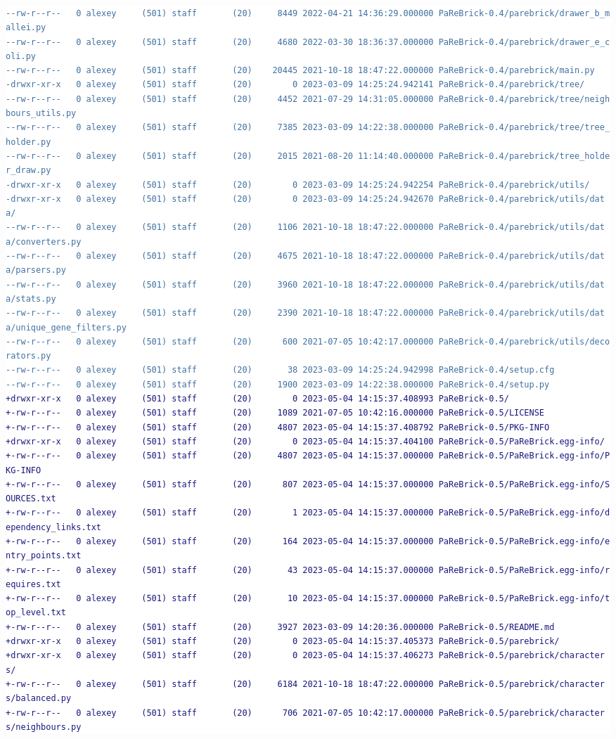 ```diff
--rw-r--r--   0 alexey     (501) staff       (20)     8449 2022-04-21 14:36:29.000000 PaReBrick-0.4/parebrick/drawer_b_mallei.py
--rw-r--r--   0 alexey     (501) staff       (20)     4680 2022-03-30 18:36:37.000000 PaReBrick-0.4/parebrick/drawer_e_coli.py
--rw-r--r--   0 alexey     (501) staff       (20)    20445 2021-10-18 18:47:22.000000 PaReBrick-0.4/parebrick/main.py
-drwxr-xr-x   0 alexey     (501) staff       (20)        0 2023-03-09 14:25:24.942141 PaReBrick-0.4/parebrick/tree/
--rw-r--r--   0 alexey     (501) staff       (20)     4452 2021-07-29 14:31:05.000000 PaReBrick-0.4/parebrick/tree/neighbours_utils.py
--rw-r--r--   0 alexey     (501) staff       (20)     7385 2023-03-09 14:22:38.000000 PaReBrick-0.4/parebrick/tree/tree_holder.py
--rw-r--r--   0 alexey     (501) staff       (20)     2015 2021-08-20 11:14:40.000000 PaReBrick-0.4/parebrick/tree_holder_draw.py
-drwxr-xr-x   0 alexey     (501) staff       (20)        0 2023-03-09 14:25:24.942254 PaReBrick-0.4/parebrick/utils/
-drwxr-xr-x   0 alexey     (501) staff       (20)        0 2023-03-09 14:25:24.942670 PaReBrick-0.4/parebrick/utils/data/
--rw-r--r--   0 alexey     (501) staff       (20)     1106 2021-10-18 18:47:22.000000 PaReBrick-0.4/parebrick/utils/data/converters.py
--rw-r--r--   0 alexey     (501) staff       (20)     4675 2021-10-18 18:47:22.000000 PaReBrick-0.4/parebrick/utils/data/parsers.py
--rw-r--r--   0 alexey     (501) staff       (20)     3960 2021-10-18 18:47:22.000000 PaReBrick-0.4/parebrick/utils/data/stats.py
--rw-r--r--   0 alexey     (501) staff       (20)     2390 2021-10-18 18:47:22.000000 PaReBrick-0.4/parebrick/utils/data/unique_gene_filters.py
--rw-r--r--   0 alexey     (501) staff       (20)      600 2021-07-05 10:42:17.000000 PaReBrick-0.4/parebrick/utils/decorators.py
--rw-r--r--   0 alexey     (501) staff       (20)       38 2023-03-09 14:25:24.942998 PaReBrick-0.4/setup.cfg
--rw-r--r--   0 alexey     (501) staff       (20)     1900 2023-03-09 14:22:38.000000 PaReBrick-0.4/setup.py
+drwxr-xr-x   0 alexey     (501) staff       (20)        0 2023-05-04 14:15:37.408993 PaReBrick-0.5/
+-rw-r--r--   0 alexey     (501) staff       (20)     1089 2021-07-05 10:42:16.000000 PaReBrick-0.5/LICENSE
+-rw-r--r--   0 alexey     (501) staff       (20)     4807 2023-05-04 14:15:37.408792 PaReBrick-0.5/PKG-INFO
+drwxr-xr-x   0 alexey     (501) staff       (20)        0 2023-05-04 14:15:37.404100 PaReBrick-0.5/PaReBrick.egg-info/
+-rw-r--r--   0 alexey     (501) staff       (20)     4807 2023-05-04 14:15:37.000000 PaReBrick-0.5/PaReBrick.egg-info/PKG-INFO
+-rw-r--r--   0 alexey     (501) staff       (20)      807 2023-05-04 14:15:37.000000 PaReBrick-0.5/PaReBrick.egg-info/SOURCES.txt
+-rw-r--r--   0 alexey     (501) staff       (20)        1 2023-05-04 14:15:37.000000 PaReBrick-0.5/PaReBrick.egg-info/dependency_links.txt
+-rw-r--r--   0 alexey     (501) staff       (20)      164 2023-05-04 14:15:37.000000 PaReBrick-0.5/PaReBrick.egg-info/entry_points.txt
+-rw-r--r--   0 alexey     (501) staff       (20)       43 2023-05-04 14:15:37.000000 PaReBrick-0.5/PaReBrick.egg-info/requires.txt
+-rw-r--r--   0 alexey     (501) staff       (20)       10 2023-05-04 14:15:37.000000 PaReBrick-0.5/PaReBrick.egg-info/top_level.txt
+-rw-r--r--   0 alexey     (501) staff       (20)     3927 2023-03-09 14:20:36.000000 PaReBrick-0.5/README.md
+drwxr-xr-x   0 alexey     (501) staff       (20)        0 2023-05-04 14:15:37.405373 PaReBrick-0.5/parebrick/
+drwxr-xr-x   0 alexey     (501) staff       (20)        0 2023-05-04 14:15:37.406273 PaReBrick-0.5/parebrick/characters/
+-rw-r--r--   0 alexey     (501) staff       (20)     6184 2021-10-18 18:47:22.000000 PaReBrick-0.5/parebrick/characters/balanced.py
+-rw-r--r--   0 alexey     (501) staff       (20)      706 2021-07-05 10:42:17.000000 PaReBrick-0.5/parebrick/characters/neighbours.py
```